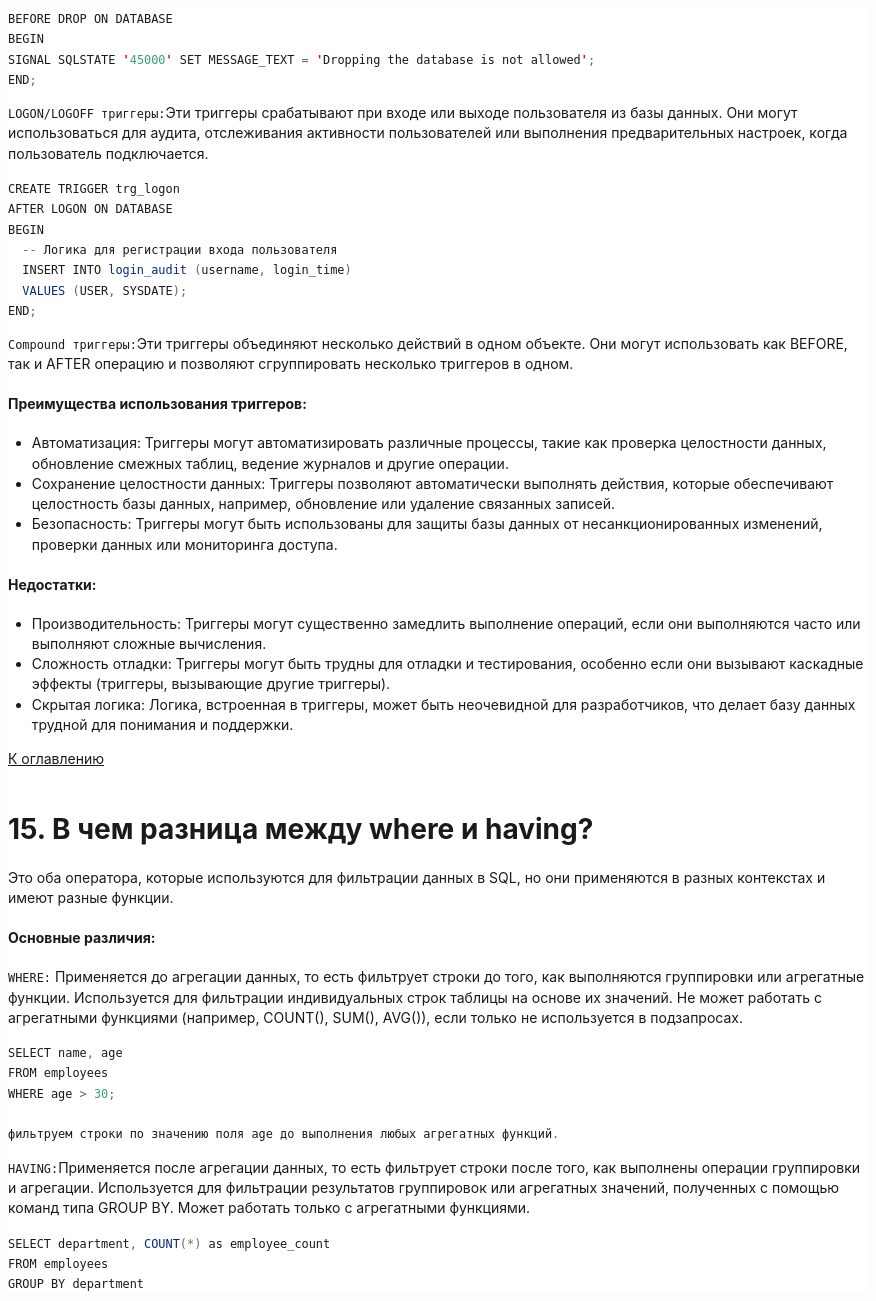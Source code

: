 ```java
BEFORE DROP ON DATABASE
BEGIN
SIGNAL SQLSTATE '45000' SET MESSAGE_TEXT = 'Dropping the database is not allowed';
END;
```
`LOGON/LOGOFF триггеры:`Эти триггеры срабатывают при входе или выходе пользователя из базы данных. Они могут использоваться для аудита, отслеживания активности пользователей или выполнения предварительных настроек, когда пользователь подключается.
```java
CREATE TRIGGER trg_logon
AFTER LOGON ON DATABASE
BEGIN
  -- Логика для регистрации входа пользователя
  INSERT INTO login_audit (username, login_time)
  VALUES (USER, SYSDATE);
END;
```
`Compound триггеры:`Эти триггеры объединяют несколько действий в одном объекте. Они могут использовать как BEFORE, так и AFTER операцию и позволяют сгруппировать несколько триггеров в одном.
#### Преимущества использования триггеров:
+ Автоматизация: Триггеры могут автоматизировать различные процессы, такие как проверка целостности данных, обновление смежных таблиц, ведение журналов и другие операции.
+ Сохранение целостности данных: Триггеры позволяют автоматически выполнять действия, которые обеспечивают целостность базы данных, например, обновление или удаление связанных записей.
+ Безопасность: Триггеры могут быть использованы для защиты базы данных от несанкционированных изменений, проверки данных или мониторинга доступа.
#### Недостатки:
+ Производительность: Триггеры могут существенно замедлить выполнение операций, если они выполняются часто или выполняют сложные вычисления.
+ Сложность отладки: Триггеры могут быть трудны для отладки и тестирования, особенно если они вызывают каскадные эффекты (триггеры, вызывающие другие триггеры).
+ Скрытая логика: Логика, встроенная в триггеры, может быть неочевидной для разработчиков, что делает базу данных трудной для понимания и поддержки.

[К оглавлению](#SQL)

# 15. В чем разница между where и having?
Это оба оператора, которые используются для фильтрации данных в SQL, но они применяются в разных контекстах и имеют разные функции.
#### Основные различия:
`WHERE:`
Применяется до агрегации данных, то есть фильтрует строки до того, как выполняются группировки или агрегатные функции.
Используется для фильтрации индивидуальных строк таблицы на основе их значений.
Не может работать с агрегатными функциями (например, COUNT(), SUM(), AVG()), если только не используется в подзапросах.
```java
SELECT name, age
FROM employees
WHERE age > 30;

фильтруем строки по значению поля age до выполнения любых агрегатных функций.
```
`HAVING:`Применяется после агрегации данных, то есть фильтрует строки после того, как выполнены операции группировки и агрегации.
Используется для фильтрации результатов группировок или агрегатных значений, полученных с помощью команд типа GROUP BY.
Может работать только с агрегатными функциями.
```java
SELECT department, COUNT(*) as employee_count
FROM employees
GROUP BY department
```